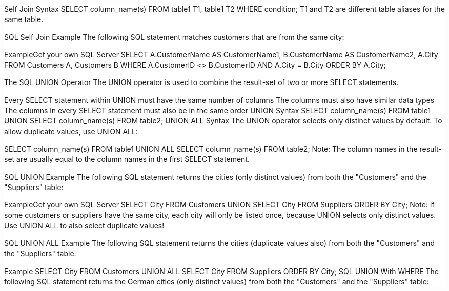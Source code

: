 Self Join Syntax
SELECT column_name(s)
FROM table1 T1, table1 T2
WHERE condition;
T1 and T2 are different table aliases for the same table.

SQL Self Join Example
The following SQL statement matches customers that are from the same city:

ExampleGet your own SQL Server
SELECT A.CustomerName AS CustomerName1, B.CustomerName AS CustomerName2, A.City
FROM Customers A, Customers B
WHERE A.CustomerID <> B.CustomerID
AND A.City = B.City
ORDER BY A.City;

The SQL UNION Operator
The UNION operator is used to combine the result-set of two or more SELECT statements.

Every SELECT statement within UNION must have the same number of columns
The columns must also have similar data types
The columns in every SELECT statement must also be in the same order
UNION Syntax
SELECT column_name(s) FROM table1
UNION
SELECT column_name(s) FROM table2;
UNION ALL Syntax
The UNION operator selects only distinct values by default. To allow duplicate values, use UNION ALL:

SELECT column_name(s) FROM table1
UNION ALL
SELECT column_name(s) FROM table2;
Note: The column names in the result-set are usually equal to the column names in the first SELECT statement.

SQL UNION Example
The following SQL statement returns the cities (only distinct values) from both the "Customers" and the "Suppliers" table:

ExampleGet your own SQL Server
SELECT City FROM Customers
UNION
SELECT City FROM Suppliers
ORDER BY City;
Note: If some customers or suppliers have the same city, each city will only be listed once, because UNION selects only distinct values. Use UNION ALL to also select duplicate values!

SQL UNION ALL Example
The following SQL statement returns the cities (duplicate values also) from both the "Customers" and the "Suppliers" table:

Example
SELECT City FROM Customers
UNION ALL
SELECT City FROM Suppliers
ORDER BY City;
SQL UNION With WHERE
The following SQL statement returns the German cities (only distinct values) from both the "Customers" and the "Suppliers" table:
